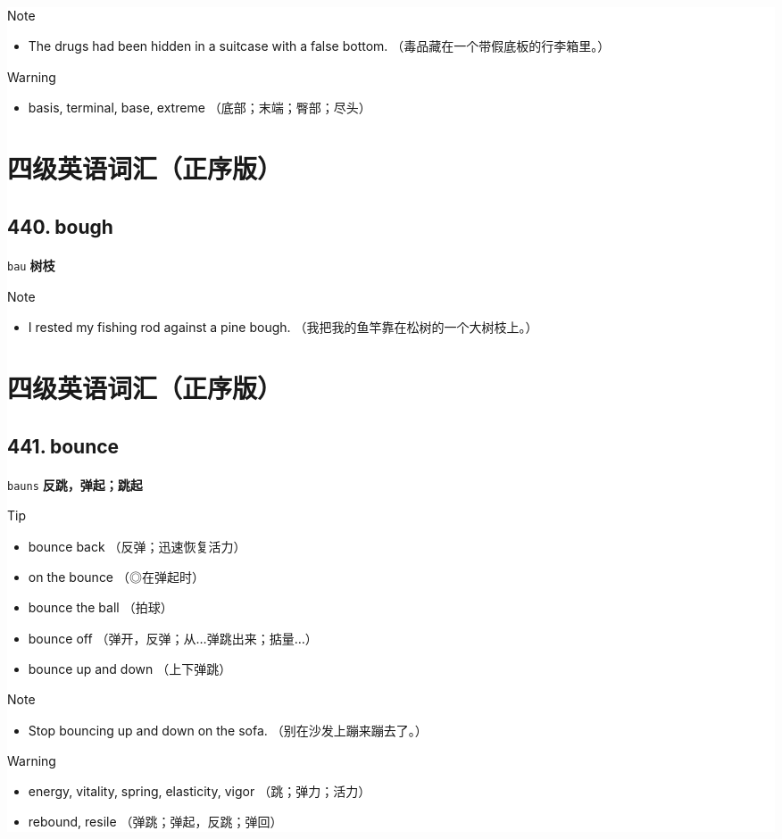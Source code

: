 > [!NOTE]
>
> - The drugs had been hidden in a suitcase with a false bottom. （毒品藏在一个带假底板的行李箱里。）
>

> [!WARNING]
>
> - basis, terminal, base, extreme （底部；末端；臀部；尽头）
>

# 四级英语词汇（正序版）

## 440. bough

`bau`  **树枝**

> [!NOTE]
>
> - I rested my fishing rod against a pine bough. （我把我的鱼竿靠在松树的一个大树枝上。）
>

# 四级英语词汇（正序版）

## 441. bounce

`bauns`  **反跳，弹起；跳起**

> [!TIP]
>
> - bounce back （反弹；迅速恢复活力）
>
> - on the bounce （◎在弹起时）
>
> - bounce the ball （拍球）
>
> - bounce off （弹开，反弹；从…弹跳出来；掂量…）
>
> - bounce up and down （上下弹跳）
>

> [!NOTE]
>
> - Stop bouncing up and down on the sofa. （别在沙发上蹦来蹦去了。）
>

> [!WARNING]
>
> - energy, vitality, spring, elasticity, vigor （跳；弹力；活力）
>
> - rebound, resile （弹跳；弹起，反跳；弹回）
>
